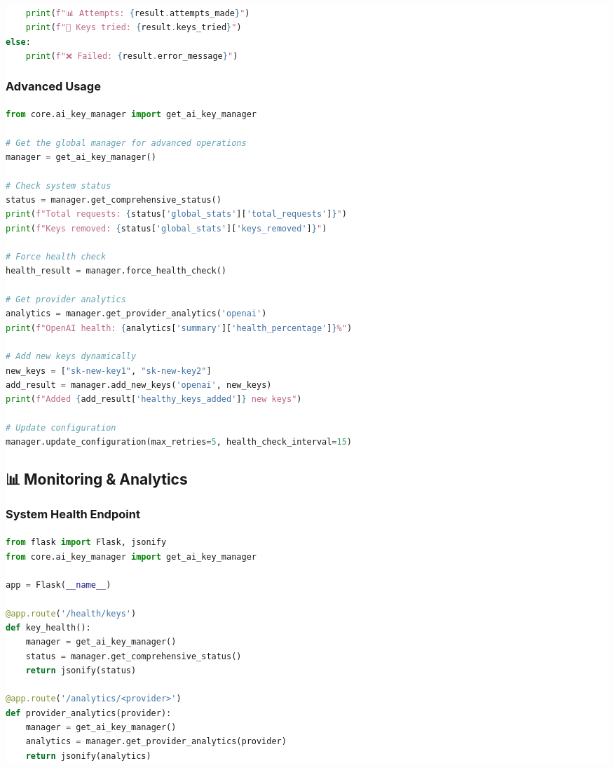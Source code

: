 ```python
    print(f"📊 Attempts: {result.attempts_made}")
    print(f"🔑 Keys tried: {result.keys_tried}")
else:
    print(f"❌ Failed: {result.error_message}")
```

### Advanced Usage

```python
from core.ai_key_manager import get_ai_key_manager

# Get the global manager for advanced operations
manager = get_ai_key_manager()

# Check system status
status = manager.get_comprehensive_status()
print(f"Total requests: {status['global_stats']['total_requests']}")
print(f"Keys removed: {status['global_stats']['keys_removed']}")

# Force health check
health_result = manager.force_health_check()

# Get provider analytics
analytics = manager.get_provider_analytics('openai')
print(f"OpenAI health: {analytics['summary']['health_percentage']}%")

# Add new keys dynamically
new_keys = ["sk-new-key1", "sk-new-key2"]
add_result = manager.add_new_keys('openai', new_keys)
print(f"Added {add_result['healthy_keys_added']} new keys")

# Update configuration
manager.update_configuration(max_retries=5, health_check_interval=15)
```

## 📊 Monitoring & Analytics

### System Health Endpoint

```python
from flask import Flask, jsonify
from core.ai_key_manager import get_ai_key_manager

app = Flask(__name__)

@app.route('/health/keys')
def key_health():
    manager = get_ai_key_manager()
    status = manager.get_comprehensive_status()
    return jsonify(status)

@app.route('/analytics/<provider>')
def provider_analytics(provider):
    manager = get_ai_key_manager()
    analytics = manager.get_provider_analytics(provider)
    return jsonify(analytics)
```
